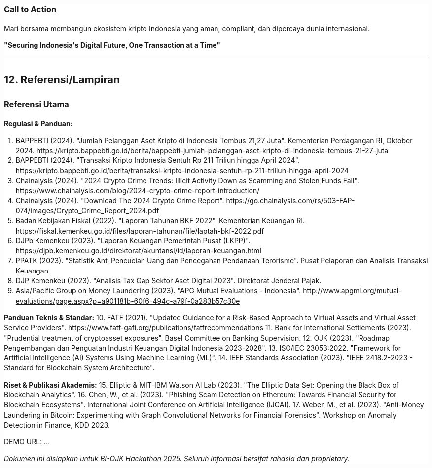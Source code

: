 ### Call to Action

Mari bersama membangun ekosistem kripto Indonesia yang aman, compliant, dan dipercaya dunia internasional.

**"Securing Indonesia's Digital Future, One Transaction at a Time"**

---

## 12. Referensi/Lampiran

### Referensi Utama

**Regulasi & Panduan:**

1. BAPPEBTI (2024). "Jumlah Pelanggan Aset Kripto di Indonesia Tembus 21,27 Juta". Kementerian Perdagangan RI, Oktober 2024. https://kripto.bappebti.go.id/berita/bappebti-jumlah-pelanggan-aset-kripto-di-indonesia-tembus-21-27-juta
2. BAPPEBTI (2024). "Transaksi Kripto Indonesia Sentuh Rp 211 Triliun hingga April 2024". https://kripto.bappebti.go.id/berita/transaksi-kripto-indonesia-sentuh-rp-211-triliun-hingga-april-2024
3. Chainalysis (2024). "2024 Crypto Crime Trends: Illicit Activity Down as Scamming and Stolen Funds Fall". https://www.chainalysis.com/blog/2024-crypto-crime-report-introduction/
4. Chainalysis (2024). "Download The 2024 Crypto Crime Report". https://go.chainalysis.com/rs/503-FAP-074/images/Crypto_Crime_Report_2024.pdf
5. Badan Kebijakan Fiskal (2022). "Laporan Tahunan BKF 2022". Kementerian Keuangan RI. https://fiskal.kemenkeu.go.id/files/laporan-tahunan/file/laptah-bkf-2022.pdf
6. DJPb Kemenkeu (2023). "Laporan Keuangan Pemerintah Pusat (LKPP)". https://djpb.kemenkeu.go.id/direktorat/akuntansi/id/laporan-keuangan.html
7. PPATK (2023). "Statistik Anti Pencucian Uang dan Pencegahan Pendanaan Terorisme". Pusat Pelaporan dan Analisis Transaksi Keuangan.
8. DJP Kemenkeu (2023). "Analisis Tax Gap Sektor Aset Digital 2023". Direktorat Jenderal Pajak.
9. Asia/Pacific Group on Money Laundering (2023). "APG Mutual Evaluations - Indonesia". http://www.apgml.org/mutual-evaluations/page.aspx?p=a901181b-60f6-494c-a79f-0a283b57c30e

**Panduan Teknis & Standar:** 10. FATF (2021). "Updated Guidance for a Risk-Based Approach to Virtual Assets and Virtual Asset Service Providers". https://www.fatf-gafi.org/publications/fatfrecommendations 11. Bank for International Settlements (2023). "Prudential treatment of cryptoasset exposures". Basel Committee on Banking Supervision. 12. OJK (2023). "Roadmap Pengembangan dan Penguatan Industri Keuangan Digital Indonesia 2023-2028". 13. ISO/IEC 23053:2022. "Framework for Artificial Intelligence (AI) Systems Using Machine Learning (ML)". 14. IEEE Standards Association (2023). "IEEE 2418.2-2023 - Standard for Blockchain System Architecture".

**Riset & Publikasi Akademis:** 15. Elliptic & MIT-IBM Watson AI Lab (2023). "The Elliptic Data Set: Opening the Black Box of Blockchain Analytics". 16. Chen, W., et al. (2023). "Phishing Scam Detection on Ethereum: Towards Financial Security for Blockchain Ecosystems". International Joint Conference on Artificial Intelligence (IJCAI). 17. Weber, M., et al. (2023). "Anti-Money Laundering in Bitcoin: Experimenting with Graph Convolutional Networks for Financial Forensics". Workshop on Anomaly Detection in Finance, KDD 2023.

DEMO URL:
...

_Dokumen ini disiapkan untuk BI-OJK Hackathon 2025. Seluruh informasi bersifat rahasia dan proprietary._
